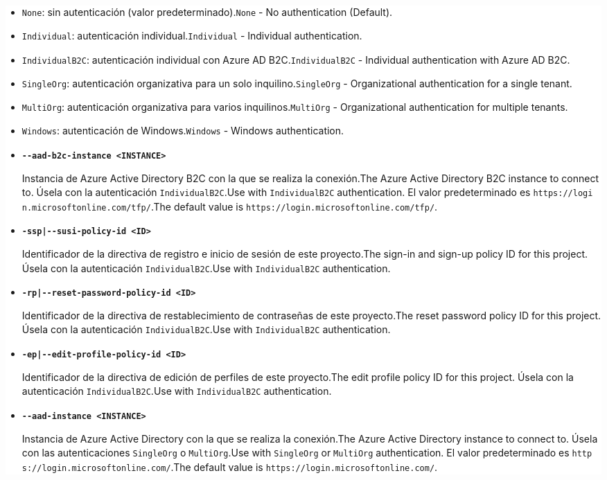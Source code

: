   - <span data-ttu-id="da7f3-429">`None`: sin autenticación (valor predeterminado).</span><span class="sxs-lookup"><span data-stu-id="da7f3-429">`None` - No authentication (Default).</span></span>
  - <span data-ttu-id="da7f3-430">`Individual`: autenticación individual.</span><span class="sxs-lookup"><span data-stu-id="da7f3-430">`Individual` - Individual authentication.</span></span>
  - <span data-ttu-id="da7f3-431">`IndividualB2C`: autenticación individual con Azure AD B2C.</span><span class="sxs-lookup"><span data-stu-id="da7f3-431">`IndividualB2C` - Individual authentication with Azure AD B2C.</span></span>
  - <span data-ttu-id="da7f3-432">`SingleOrg`: autenticación organizativa para un solo inquilino.</span><span class="sxs-lookup"><span data-stu-id="da7f3-432">`SingleOrg` - Organizational authentication for a single tenant.</span></span>
  - <span data-ttu-id="da7f3-433">`MultiOrg`: autenticación organizativa para varios inquilinos.</span><span class="sxs-lookup"><span data-stu-id="da7f3-433">`MultiOrg` - Organizational authentication for multiple tenants.</span></span>
  - <span data-ttu-id="da7f3-434">`Windows`: autenticación de Windows.</span><span class="sxs-lookup"><span data-stu-id="da7f3-434">`Windows` - Windows authentication.</span></span>

- **`--aad-b2c-instance <INSTANCE>`**

  <span data-ttu-id="da7f3-435">Instancia de Azure Active Directory B2C con la que se realiza la conexión.</span><span class="sxs-lookup"><span data-stu-id="da7f3-435">The Azure Active Directory B2C instance to connect to.</span></span> <span data-ttu-id="da7f3-436">Úsela con la autenticación `IndividualB2C`.</span><span class="sxs-lookup"><span data-stu-id="da7f3-436">Use with `IndividualB2C` authentication.</span></span> <span data-ttu-id="da7f3-437">El valor predeterminado es `https://login.microsoftonline.com/tfp/`.</span><span class="sxs-lookup"><span data-stu-id="da7f3-437">The default value is `https://login.microsoftonline.com/tfp/`.</span></span>

- **`-ssp|--susi-policy-id <ID>`**

  <span data-ttu-id="da7f3-438">Identificador de la directiva de registro e inicio de sesión de este proyecto.</span><span class="sxs-lookup"><span data-stu-id="da7f3-438">The sign-in and sign-up policy ID for this project.</span></span> <span data-ttu-id="da7f3-439">Úsela con la autenticación `IndividualB2C`.</span><span class="sxs-lookup"><span data-stu-id="da7f3-439">Use with `IndividualB2C` authentication.</span></span>

- **`-rp|--reset-password-policy-id <ID>`**

  <span data-ttu-id="da7f3-440">Identificador de la directiva de restablecimiento de contraseñas de este proyecto.</span><span class="sxs-lookup"><span data-stu-id="da7f3-440">The reset password policy ID for this project.</span></span> <span data-ttu-id="da7f3-441">Úsela con la autenticación `IndividualB2C`.</span><span class="sxs-lookup"><span data-stu-id="da7f3-441">Use with `IndividualB2C` authentication.</span></span>

- **`-ep|--edit-profile-policy-id <ID>`**

  <span data-ttu-id="da7f3-442">Identificador de la directiva de edición de perfiles de este proyecto.</span><span class="sxs-lookup"><span data-stu-id="da7f3-442">The edit profile policy ID for this project.</span></span> <span data-ttu-id="da7f3-443">Úsela con la autenticación `IndividualB2C`.</span><span class="sxs-lookup"><span data-stu-id="da7f3-443">Use with `IndividualB2C` authentication.</span></span>

- **`--aad-instance <INSTANCE>`**

  <span data-ttu-id="da7f3-444">Instancia de Azure Active Directory con la que se realiza la conexión.</span><span class="sxs-lookup"><span data-stu-id="da7f3-444">The Azure Active Directory instance to connect to.</span></span> <span data-ttu-id="da7f3-445">Úsela con las autenticaciones `SingleOrg` o `MultiOrg`.</span><span class="sxs-lookup"><span data-stu-id="da7f3-445">Use with `SingleOrg` or `MultiOrg` authentication.</span></span> <span data-ttu-id="da7f3-446">El valor predeterminado es `https://login.microsoftonline.com/`.</span><span class="sxs-lookup"><span data-stu-id="da7f3-446">The default value is `https://login.microsoftonline.com/`.</span></span>
